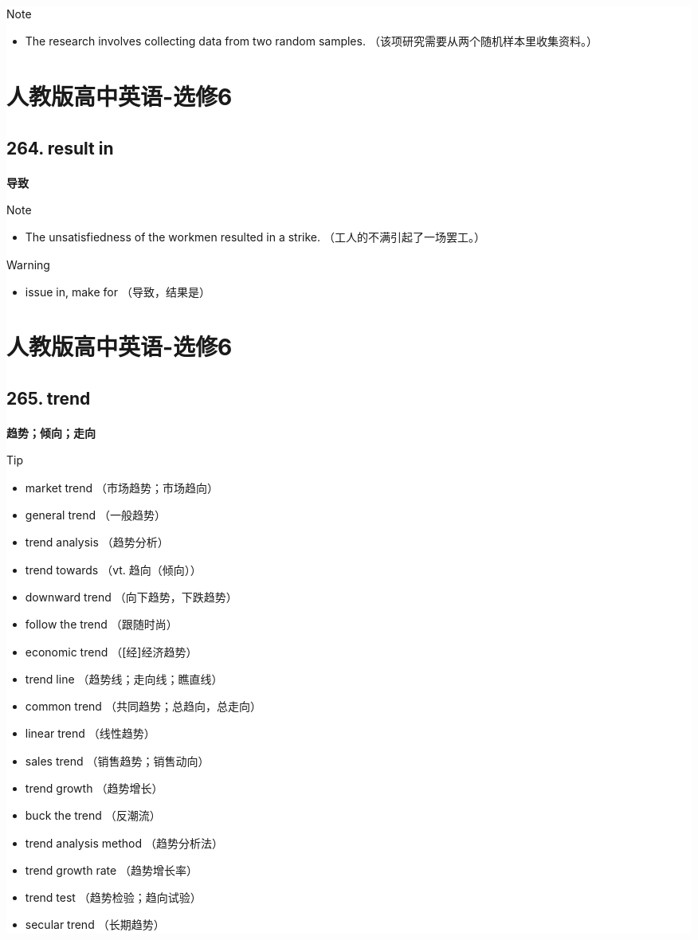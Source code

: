 > [!NOTE]
>
> - The research involves collecting data from two random samples. （该项研究需要从两个随机样本里收集资料。）
>

# 人教版高中英语-选修6

## 264. result in

**导致**

> [!NOTE]
>
> - The unsatisfiedness of the workmen resulted in a strike. （工人的不满引起了一场罢工。）
>

> [!WARNING]
>
> - issue in, make for （导致，结果是）
>

# 人教版高中英语-选修6

## 265. trend

**趋势；倾向；走向**

> [!TIP]
>
> - market trend （市场趋势；市场趋向）
>
> - general trend （一般趋势）
>
> - trend analysis （趋势分析）
>
> - trend towards （vt. 趋向（倾向））
>
> - downward trend （向下趋势，下跌趋势）
>
> - follow the trend （跟随时尚）
>
> - economic trend （[经]经济趋势）
>
> - trend line （趋势线；走向线；瞧直线）
>
> - common trend （共同趋势；总趋向，总走向）
>
> - linear trend （线性趋势）
>
> - sales trend （销售趋势；销售动向）
>
> - trend growth （趋势增长）
>
> - buck the trend （反潮流）
>
> - trend analysis method （趋势分析法）
>
> - trend growth rate （趋势增长率）
>
> - trend test （趋势检验；趋向试验）
>
> - secular trend （长期趋势）